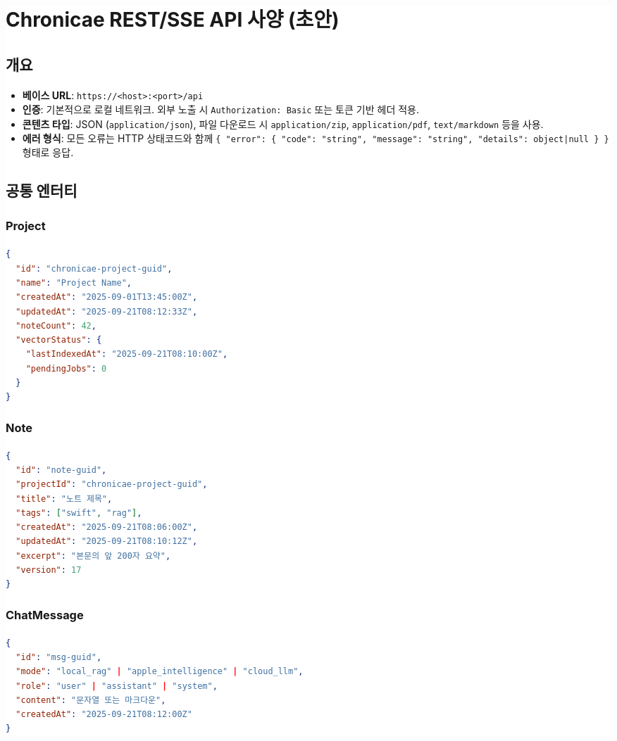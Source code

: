 # Chronicae REST/SSE API 사양 (초안)

## 개요
- **베이스 URL**: `https://<host>:<port>/api`
- **인증**: 기본적으로 로컬 네트워크. 외부 노출 시 `Authorization: Basic` 또는 토큰 기반 헤더 적용.
- **콘텐츠 타입**: JSON (`application/json`), 파일 다운로드 시 `application/zip`, `application/pdf`, `text/markdown` 등을 사용.
- **에러 형식**: 모든 오류는 HTTP 상태코드와 함께 `{ "error": { "code": "string", "message": "string", "details": object|null } }` 형태로 응답.

## 공통 엔터티
### Project
```json
{
  "id": "chronicae-project-guid",
  "name": "Project Name",
  "createdAt": "2025-09-01T13:45:00Z",
  "updatedAt": "2025-09-21T08:12:33Z",
  "noteCount": 42,
  "vectorStatus": {
    "lastIndexedAt": "2025-09-21T08:10:00Z",
    "pendingJobs": 0
  }
}
```

### Note
```json
{
  "id": "note-guid",
  "projectId": "chronicae-project-guid",
  "title": "노트 제목",
  "tags": ["swift", "rag"],
  "createdAt": "2025-09-21T08:06:00Z",
  "updatedAt": "2025-09-21T08:10:12Z",
  "excerpt": "본문의 앞 200자 요약",
  "version": 17
}
```

### ChatMessage
```json
{
  "id": "msg-guid",
  "mode": "local_rag" | "apple_intelligence" | "cloud_llm",
  "role": "user" | "assistant" | "system",
  "content": "문자열 또는 마크다운",
  "createdAt": "2025-09-21T08:12:00Z"
}
```
